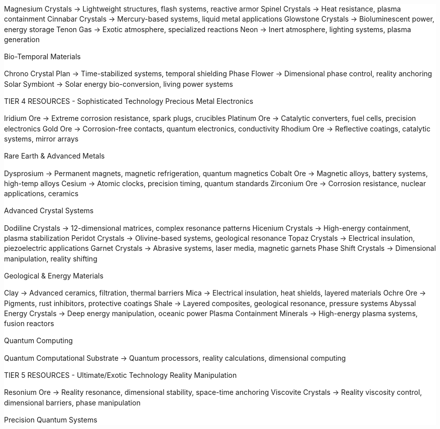 Magnesium Crystals → Lightweight structures, flash systems, reactive armor
Spinel Crystals → Heat resistance, plasma containment
Cinnabar Crystals → Mercury-based systems, liquid metal applications
Glowstone Crystals → Bioluminescent power, energy storage
Tenon Gas → Exotic atmosphere, specialized reactions
Neon → Inert atmosphere, lighting systems, plasma generation

Bio-Temporal Materials

Chrono Crystal Plan → Time-stabilized systems, temporal shielding
Phase Flower → Dimensional phase control, reality anchoring
Solar Symbiont → Solar energy bio-conversion, living power systems

TIER 4 RESOURCES - Sophisticated Technology
Precious Metal Electronics

Iridium Ore → Extreme corrosion resistance, spark plugs, crucibles
Platinum Ore → Catalytic converters, fuel cells, precision electronics
Gold Ore → Corrosion-free contacts, quantum electronics, conductivity
Rhodium Ore → Reflective coatings, catalytic systems, mirror arrays

Rare Earth & Advanced Metals

Dysprosium → Permanent magnets, magnetic refrigeration, quantum magnetics
Cobalt Ore → Magnetic alloys, battery systems, high-temp alloys
Cesium → Atomic clocks, precision timing, quantum standards
Zirconium Ore → Corrosion resistance, nuclear applications, ceramics

Advanced Crystal Systems

Dodiline Crystals → 12-dimensional matrices, complex resonance patterns
Hicenium Crystals → High-energy containment, plasma stabilization
Peridot Crystals → Olivine-based systems, geological resonance
Topaz Crystals → Electrical insulation, piezoelectric applications
Garnet Crystals → Abrasive systems, laser media, magnetic garnets
Phase Shift Crystals → Dimensional manipulation, reality shifting

Geological & Energy Materials

Clay → Advanced ceramics, filtration, thermal barriers
Mica → Electrical insulation, heat shields, layered materials
Ochre Ore → Pigments, rust inhibitors, protective coatings
Shale → Layered composites, geological resonance, pressure systems
Abyssal Energy Crystals → Deep energy manipulation, oceanic power
Plasma Containment Minerals → High-energy plasma systems, fusion reactors

Quantum Computing

Quantum Computational Substrate → Quantum processors, reality calculations, dimensional computing

TIER 5 RESOURCES - Ultimate/Exotic Technology
Reality Manipulation

Resonium Ore → Reality resonance, dimensional stability, space-time anchoring
Viscovite Crystals → Reality viscosity control, dimensional barriers, phase manipulation

Precision Quantum Systems
